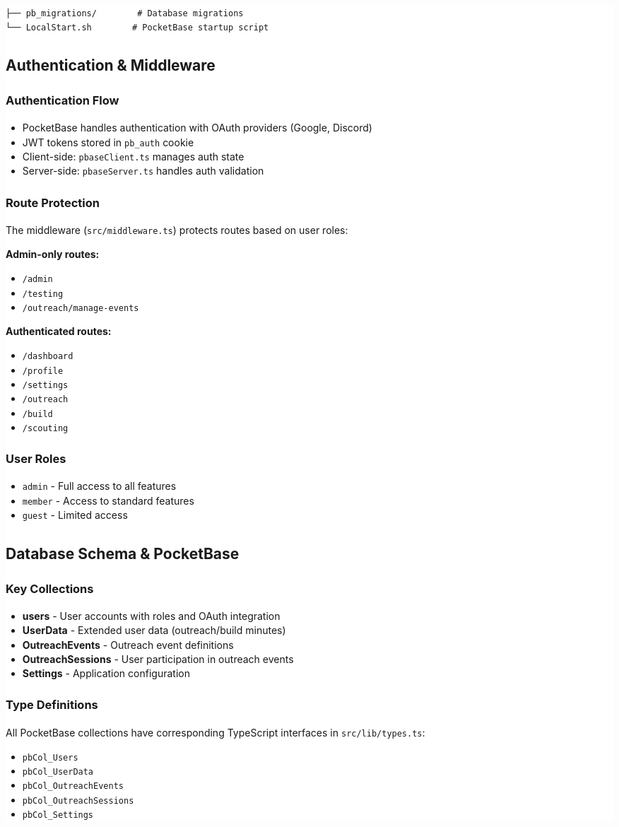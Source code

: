 ```
├── pb_migrations/        # Database migrations
└── LocalStart.sh        # PocketBase startup script
```

## Authentication & Middleware

### Authentication Flow
- PocketBase handles authentication with OAuth providers (Google, Discord)
- JWT tokens stored in `pb_auth` cookie
- Client-side: `pbaseClient.ts` manages auth state
- Server-side: `pbaseServer.ts` handles auth validation

### Route Protection
The middleware (`src/middleware.ts`) protects routes based on user roles:

**Admin-only routes:**
- `/admin`
- `/testing`
- `/outreach/manage-events`

**Authenticated routes:**
- `/dashboard`
- `/profile`
- `/settings`
- `/outreach`
- `/build`
- `/scouting`

### User Roles
- `admin` - Full access to all features
- `member` - Access to standard features
- `guest` - Limited access

## Database Schema & PocketBase

### Key Collections
- **users** - User accounts with roles and OAuth integration
- **UserData** - Extended user data (outreach/build minutes)
- **OutreachEvents** - Outreach event definitions
- **OutreachSessions** - User participation in outreach events
- **Settings** - Application configuration

### Type Definitions
All PocketBase collections have corresponding TypeScript interfaces in `src/lib/types.ts`:
- `pbCol_Users`
- `pbCol_UserData`
- `pbCol_OutreachEvents`
- `pbCol_OutreachSessions`
- `pbCol_Settings`
